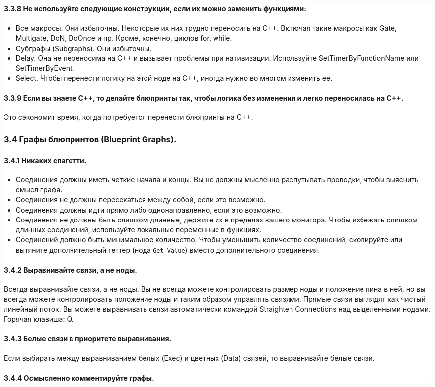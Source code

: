 <a name="3.3.8"></a>
#### 3.3.8 Не используйте следующие конструкции, если их можно заменить функциями:
* Все макросы. Они избыточны. Некоторые их них трудно переносить на С++. Включая такие макросы как Gate, Multigate, DoN, DoOnce и пр. Кроме, конечно, циклов for, while. 
* Субграфы (Subgraphs). Они избыточны.
* Delay. Она не переносима на С++ и вызывает проблемы при нативизации. Используйте SetTimerByFunctionName или SetTimerByEvent.
* Select. Чтобы перенести логику на этой ноде на С++, иногда нужно во многом изменить ее.  

<a name="3.3.9"></a>
#### 3.3.9 Если вы знаете С++, то делайте блюпринты так, чтобы логика без изменения и легко переносилась на С++.
Это сэкономит время, когда потребуется перенести блюпринты на С++.

<a name="3.4"></a>
<a name="bp-graphs"></a>
### 3.4 Графы блюпринтов (Blueprint Graphs). 

<a name="3.4.1"></a>
<a name="bp-graphs-spaghetti"></a>
#### 3.4.1 Никаких спагетти.

* Соединения должны иметь четкие начала и концы. Вы не должны мысленно распутывать проводки, чтобы выяснить смысл графа. 
* Соединения не должны пересекаться между собой, если это возможно.
* Соединения должны идти прямо либо однонаправленно, если это возможно.
* Соединения не должны быть слишком длинные, держите их в пределах вашего монитора. Чтобы избежать слишком длинных соединений, используйте локальные переменные в функциях. 
* Соединений должно быть минимальное количество. Чтобы уменьшить количество соединений, скопируйте или вытяните дополнительный геттер (нода `Get Value`) вместо дополнительного соединения.

<a name="3.4.2"></a>
<a name="bp-graphs-align-wires"></a>
#### 3.4.2 Выравнивайте связи, а не ноды. 

Всегда выравнивайте связи, а не ноды. Вы не всегда можете контролировать размер ноды и положение пина в ней, но вы всегда можете контролировать положение ноды и таким образом управлять связями. Прямые связи выглядят как чистый линейный поток. Вы можете выравнивать связи автоматически командой Straighten Connections над выделенными нодами. Горячая клавиша: Q.

<a name="3.4.3"></a>
<a name="bp-graphs-exec-first-class"></a>
#### 3.4.3 Белые связи в приоритете выравнивания.

Если выбирать между выравниванием белых (Exec) и цветных (Data) связей, то выравнивайте белые связи.

<a name="3.4.4"></a>
<a name="bp-graphs-block-comments"></a>
#### 3.4.4 Осмысленно комментируйте графы.
